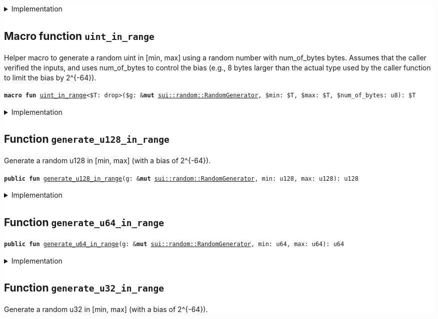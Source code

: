

<details><summary>Implementation</summary></details>

<a name="sui_random_uint_in_range"></a>

## Macro function `uint_in_range`

Helper macro to generate a random uint in [min, max] using a random number with num_of_bytes bytes.
Assumes that the caller verified the inputs, and uses num_of_bytes to control the bias (e.g., 8 bytes larger
than the actual type used by the caller function to limit the bias by 2^{-64}).


<pre><code><b>macro</b> <b>fun</b> <a href="../../dependencies/sui/random.md#sui_random_uint_in_range">uint_in_range</a>&lt;$T: drop&gt;($g: &<b>mut</b> <a href="../../dependencies/sui/random.md#sui_random_RandomGenerator">sui::random::RandomGenerator</a>, $min: $T, $max: $T, $num_of_bytes: u8): $T
</code></pre>



<details><summary>Implementation</summary></details>

<a name="sui_random_generate_u128_in_range"></a>

## Function `generate_u128_in_range`

Generate a random u128 in [min, max] (with a bias of 2^{-64}).


<pre><code><b>public</b> <b>fun</b> <a href="../../dependencies/sui/random.md#sui_random_generate_u128_in_range">generate_u128_in_range</a>(g: &<b>mut</b> <a href="../../dependencies/sui/random.md#sui_random_RandomGenerator">sui::random::RandomGenerator</a>, min: u128, max: u128): u128
</code></pre>



<details><summary>Implementation</summary></details>

<a name="sui_random_generate_u64_in_range"></a>

## Function `generate_u64_in_range`



<pre><code><b>public</b> <b>fun</b> <a href="../../dependencies/sui/random.md#sui_random_generate_u64_in_range">generate_u64_in_range</a>(g: &<b>mut</b> <a href="../../dependencies/sui/random.md#sui_random_RandomGenerator">sui::random::RandomGenerator</a>, min: u64, max: u64): u64
</code></pre>



<details><summary>Implementation</summary></details>

<a name="sui_random_generate_u32_in_range"></a>

## Function `generate_u32_in_range`

Generate a random u32 in [min, max] (with a bias of 2^{-64}).
